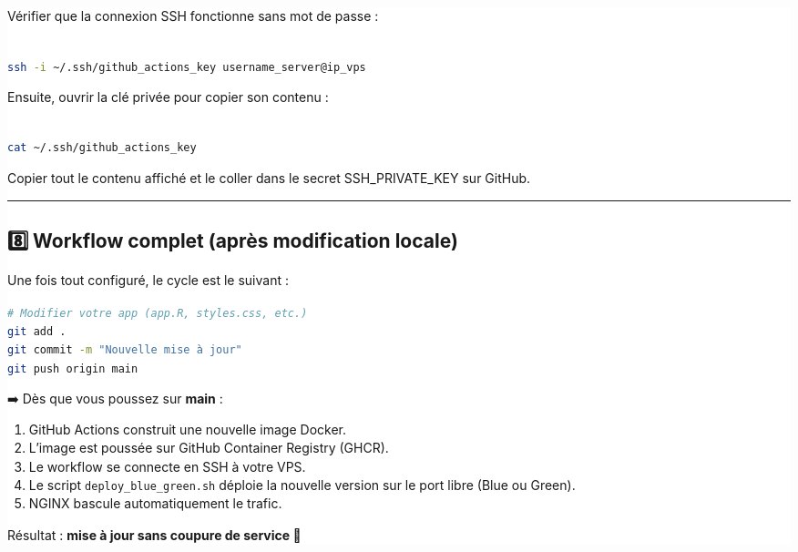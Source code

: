 Vérifier que la connexion SSH fonctionne sans mot de passe :

```bash

ssh -i ~/.ssh/github_actions_key username_server@ip_vps

````

Ensuite, ouvrir la clé privée pour copier son contenu :

```bash

cat ~/.ssh/github_actions_key

````

Copier tout le contenu affiché et le coller dans le secret SSH_PRIVATE_KEY sur GitHub.


---

## 8️⃣ Workflow complet (après modification locale)

Une fois tout configuré, le cycle est le suivant :  

```bash
# Modifier votre app (app.R, styles.css, etc.)
git add .
git commit -m "Nouvelle mise à jour"
git push origin main
```

➡️ Dès que vous poussez sur **main** :  
1. GitHub Actions construit une nouvelle image Docker.  
2. L’image est poussée sur GitHub Container Registry (GHCR).  
3. Le workflow se connecte en SSH à votre VPS.  
4. Le script `deploy_blue_green.sh` déploie la nouvelle version sur le port libre (Blue ou Green).  
5. NGINX bascule automatiquement le trafic.  

Résultat : **mise à jour sans coupure de service 🎉**  
